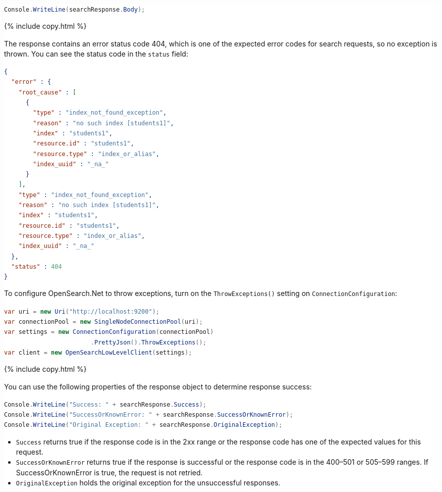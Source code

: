 ```cs
Console.WriteLine(searchResponse.Body);
```
{% include copy.html %}

The response contains an error status code 404, which is one of the expected error codes for search requests, so no exception is thrown. You can see the status code in the `status` field:

```json
{
  "error" : {
    "root_cause" : [
      {
        "type" : "index_not_found_exception",
        "reason" : "no such index [students1]",
        "index" : "students1",
        "resource.id" : "students1",
        "resource.type" : "index_or_alias",
        "index_uuid" : "_na_"
      }
    ],
    "type" : "index_not_found_exception",
    "reason" : "no such index [students1]",
    "index" : "students1",
    "resource.id" : "students1",
    "resource.type" : "index_or_alias",
    "index_uuid" : "_na_"
  },
  "status" : 404
}
```

To configure OpenSearch.Net to throw exceptions, turn on the `ThrowExceptions()` setting on `ConnectionConfiguration`:

```cs
var uri = new Uri("http://localhost:9200");
var connectionPool = new SingleNodeConnectionPool(uri);
var settings = new ConnectionConfiguration(connectionPool)
                        .PrettyJson().ThrowExceptions();
var client = new OpenSearchLowLevelClient(settings);
```
{% include copy.html %}

You can use the following properties of the response object to determine response success:

```cs
Console.WriteLine("Success: " + searchResponse.Success);
Console.WriteLine("SuccessOrKnownError: " + searchResponse.SuccessOrKnownError);
Console.WriteLine("Original Exception: " + searchResponse.OriginalException);
```

- `Success` returns true if the response code is in the 2xx range or the response code has one of the expected values for this request.
- `SuccessOrKnownError` returns true if the response is successful or the response code is in the 400–501 or 505–599 ranges. If SuccessOrKnownError is true, the request is not retried.
- `OriginalException` holds the original exception for the unsuccessful responses.

